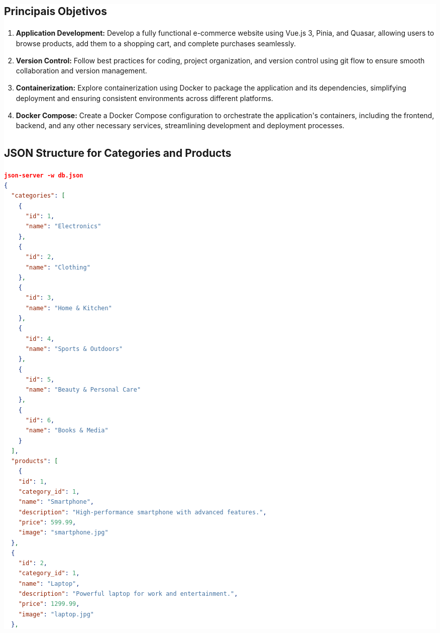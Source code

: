 ## Principais Objetivos

1. **Application Development:** Develop a fully functional e-commerce website using Vue.js 3, Pinia, and Quasar, allowing users to browse products, add them to a shopping cart, and complete purchases seamlessly.

2. **Version Control:** Follow best practices for coding, project organization, and version control using git flow to ensure smooth collaboration and version management.

3. **Containerization:** Explore containerization using Docker to package the application and its dependencies, simplifying deployment and ensuring consistent environments across different platforms.

4. **Docker Compose:** Create a Docker Compose configuration to orchestrate the application's containers, including the frontend, backend, and any other necessary services, streamlining development and deployment processes.

## JSON Structure for Categories and Products

```json
json-server -w db.json
{
  "categories": [
    { 
      "id": 1, 
      "name": "Electronics" 
    },
    { 
      "id": 2, 
      "name": "Clothing" 
    },
    { 
      "id": 3, 
      "name": "Home & Kitchen" 
    },
    { 
      "id": 4, 
      "name": "Sports & Outdoors" 
    },
    { 
      "id": 5, 
      "name": "Beauty & Personal Care" 
    },
    { 
      "id": 6, 
      "name": "Books & Media" 
    }
  ],
  "products": [
    {
    "id": 1,
    "category_id": 1,
    "name": "Smartphone",
    "description": "High-performance smartphone with advanced features.",
    "price": 599.99,
    "image": "smartphone.jpg"
  },
  {
    "id": 2,
    "category_id": 1,
    "name": "Laptop",
    "description": "Powerful laptop for work and entertainment.",
    "price": 1299.99,
    "image": "laptop.jpg"
  },
```